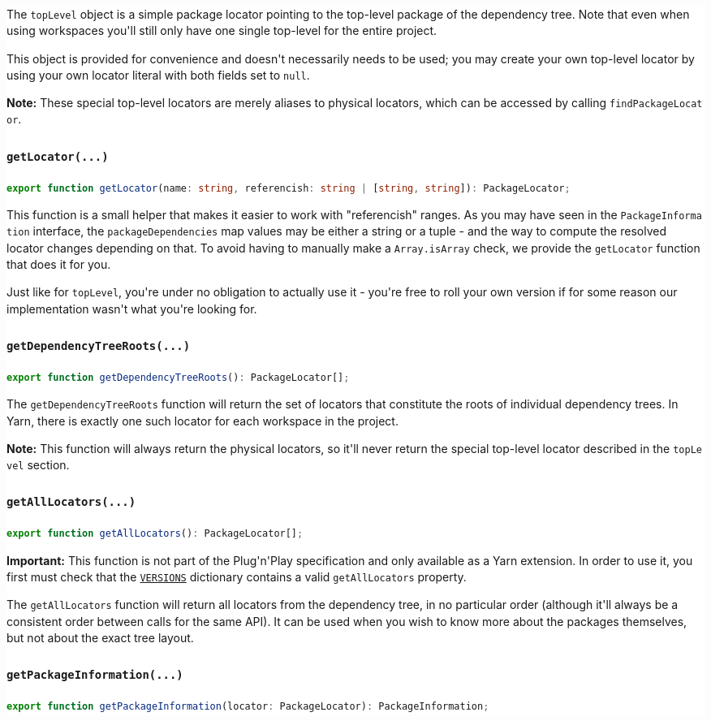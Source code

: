 The `topLevel` object is a simple package locator pointing to the top-level package of the dependency tree. Note that even when using workspaces you'll still only have one single top-level for the entire project.

This object is provided for convenience and doesn't necessarily needs to be used; you may create your own top-level locator by using your own locator literal with both fields set to `null`.

**Note:** These special top-level locators are merely aliases to physical locators, which can be accessed by calling `findPackageLocator`.

### `getLocator(...)`

```ts
export function getLocator(name: string, referencish: string | [string, string]): PackageLocator;
```

This function is a small helper that makes it easier to work with "referencish" ranges. As you may have seen in the `PackageInformation` interface, the `packageDependencies` map values may be either a string or a tuple - and the way to compute the resolved locator changes depending on that. To avoid having to manually make a `Array.isArray` check, we provide the `getLocator` function that does it for you.

Just like for `topLevel`, you're under no obligation to actually use it - you're free to roll your own version if for some reason our implementation wasn't what you're looking for.

### `getDependencyTreeRoots(...)`

```ts
export function getDependencyTreeRoots(): PackageLocator[];
```

The `getDependencyTreeRoots` function will return the set of locators that constitute the roots of individual dependency trees. In Yarn, there is exactly one such locator for each workspace in the project.

**Note:** This function will always return the physical locators, so it'll never return the special top-level locator described in the `topLevel` section.

### `getAllLocators(...)`

```ts
export function getAllLocators(): PackageLocator[];
```

**Important:** This function is not part of the Plug'n'Play specification and only available as a Yarn extension. In order to use it, you first must check that the [`VERSIONS`](/advanced/pnp-api#versions) dictionary contains a valid `getAllLocators` property.

The `getAllLocators` function will return all locators from the dependency tree, in no particular order (although it'll always be a consistent order between calls for the same API). It can be used when you wish to know more about the packages themselves, but not about the exact tree layout.

### `getPackageInformation(...)`

```ts
export function getPackageInformation(locator: PackageLocator): PackageInformation;
```
